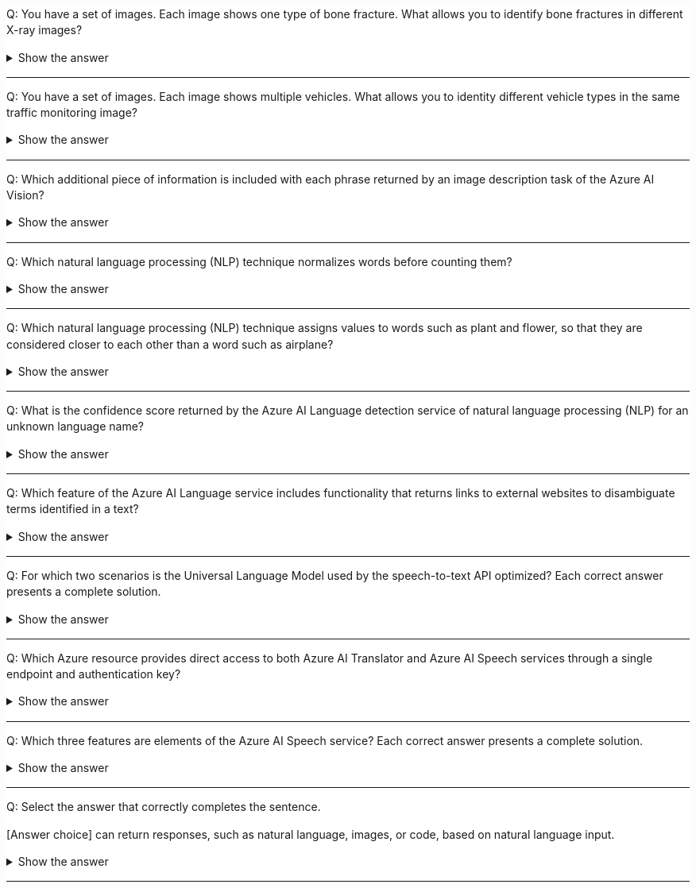 Q: You have a set of images. Each image shows one type of bone fracture. What allows you to identify bone fractures in different X-ray images?
<details><summary>Show the answer</summary></details>

---
Q: You have a set of images. Each image shows multiple vehicles. What allows you to identity different vehicle types in the same traffic monitoring image?
<details><summary>Show the answer</summary></details>

---
Q: Which additional piece of information is included with each phrase returned by an image description task of the Azure AI Vision?
<details><summary>Show the answer</summary></details>

---
Q: Which natural language processing (NLP) technique normalizes words before counting them?
<details><summary>Show the answer</summary></details>

---
Q: Which natural language processing (NLP) technique assigns values to words such as plant and flower, so that they are considered closer to each other than a word such as airplane?
<details><summary>Show the answer</summary></details>

---
Q: What is the confidence score returned by the Azure AI Language detection service of natural language processing (NLP) for an unknown language name?
<details><summary>Show the answer</summary></details>

---
Q: Which feature of the Azure AI Language service includes functionality that returns links to external websites to disambiguate terms identified in a text?
<details><summary>Show the answer</summary></details>

---
Q: For which two scenarios is the Universal Language Model used by the speech-to-text API optimized? Each correct answer presents a complete solution.
<details><summary>Show the answer</summary></details>

---
Q: Which Azure resource provides direct access to both Azure AI Translator and Azure AI Speech services through a single endpoint and authentication key?
<details><summary>Show the answer</summary></details>

---
Q: Which three features are elements of the Azure AI Speech service? Each correct answer presents a complete solution.
<details><summary>Show the answer</summary></details>

---
Q: Select the answer that correctly completes the sentence.

[Answer choice] can return responses, such as natural language, images, or code, based on natural language input.
<details><summary>Show the answer</summary></details>

---